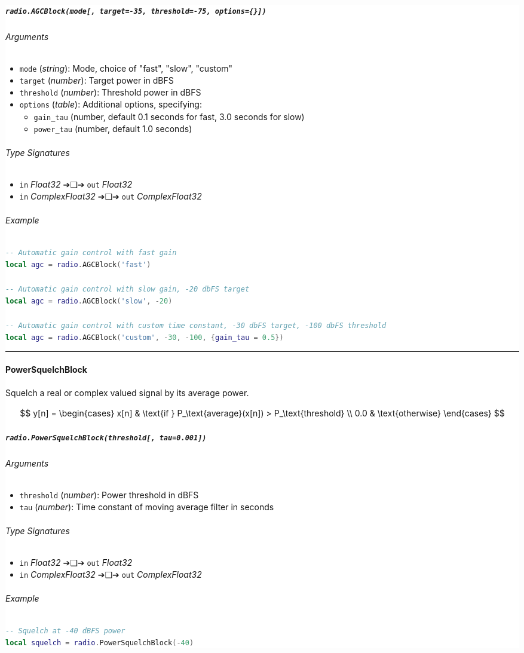 ##### `radio.AGCBlock(mode[, target=-35, threshold=-75, options={}])`

###### Arguments

* `mode` (*string*): Mode, choice of "fast", "slow", "custom"
* `target` (*number*): Target power in dBFS
* `threshold` (*number*): Threshold power in dBFS
* `options` (*table*): Additional options, specifying:
    * `gain_tau` (number, default 0.1 seconds for
      fast, 3.0 seconds for slow)
    * `power_tau` (number, default 1.0 seconds)

###### Type Signatures

* `in` *Float32* ➔❑➔ `out` *Float32*
* `in` *ComplexFloat32* ➔❑➔ `out` *ComplexFloat32*

###### Example

``` lua
-- Automatic gain control with fast gain
local agc = radio.AGCBlock('fast')

-- Automatic gain control with slow gain, -20 dbFS target
local agc = radio.AGCBlock('slow', -20)

-- Automatic gain control with custom time constant, -30 dbFS target, -100 dbFS threshold
local agc = radio.AGCBlock('custom', -30, -100, {gain_tau = 0.5})
```

--------------------------------------------------------------------------------

#### PowerSquelchBlock

Squelch a real or complex valued signal by its average power.

$$ y[n] = \begin{cases} x[n] & \text{if } P_\text{average}(x[n]) > P_\text{threshold} \\ 0.0 & \text{otherwise} \end{cases} $$

##### `radio.PowerSquelchBlock(threshold[, tau=0.001])`

###### Arguments

* `threshold` (*number*): Power threshold in dBFS
* `tau` (*number*): Time constant of moving average filter in seconds

###### Type Signatures

* `in` *Float32* ➔❑➔ `out` *Float32*
* `in` *ComplexFloat32* ➔❑➔ `out` *ComplexFloat32*

###### Example

``` lua
-- Squelch at -40 dBFS power
local squelch = radio.PowerSquelchBlock(-40)
```
